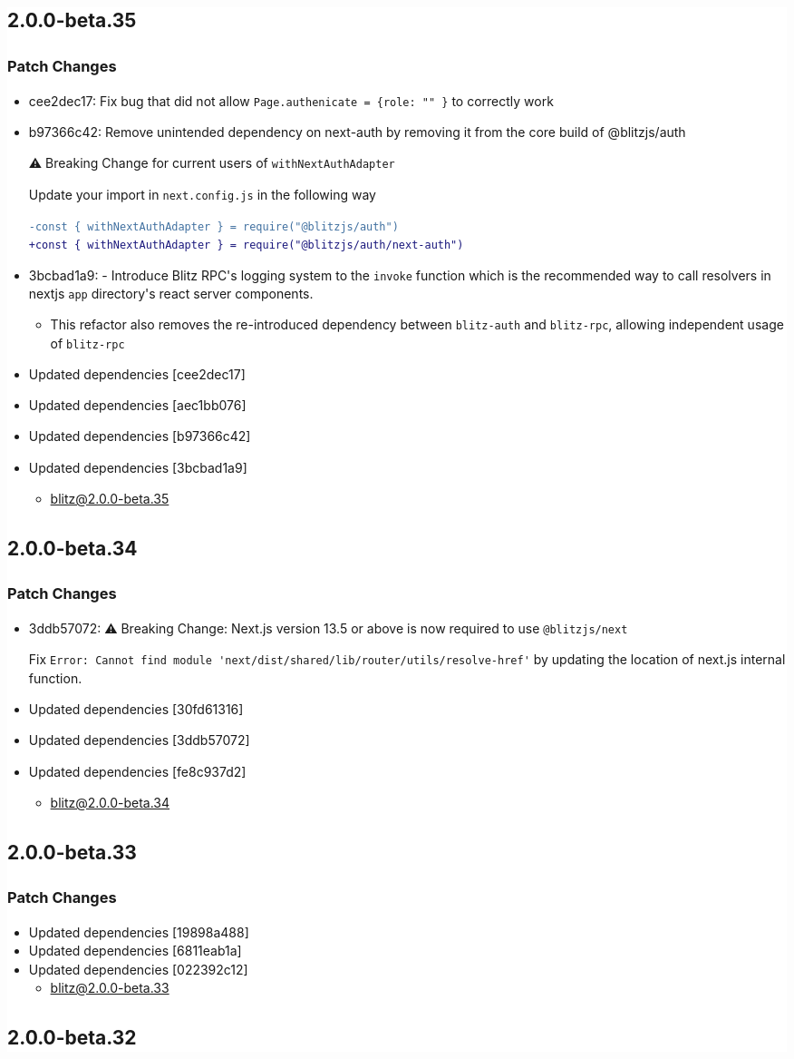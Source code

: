 ## 2.0.0-beta.35

### Patch Changes

- cee2dec17: Fix bug that did not allow `Page.authenicate = {role: "" }` to correctly work
- b97366c42: Remove unintended dependency on next-auth by removing it from the core build of @blitzjs/auth

  ⚠️ Breaking Change for current users of `withNextAuthAdapter`

  Update your import in `next.config.js` in the following way

  ```diff
  -const { withNextAuthAdapter } = require("@blitzjs/auth")
  +const { withNextAuthAdapter } = require("@blitzjs/auth/next-auth")
  ```

- 3bcbad1a9: - Introduce Blitz RPC's logging system to the `invoke` function which is the recommended way to call resolvers in nextjs `app` directory's react server components.

  - This refactor also removes the re-introduced dependency between `blitz-auth` and `blitz-rpc`, allowing independent usage of `blitz-rpc`

- Updated dependencies [cee2dec17]
- Updated dependencies [aec1bb076]
- Updated dependencies [b97366c42]
- Updated dependencies [3bcbad1a9]
  - blitz@2.0.0-beta.35

## 2.0.0-beta.34

### Patch Changes

- 3ddb57072: ⚠️ Breaking Change:
  Next.js version 13.5 or above is now required to use `@blitzjs/next`

  Fix `Error: Cannot find module 'next/dist/shared/lib/router/utils/resolve-href'` by updating the location of next.js internal function.

- Updated dependencies [30fd61316]
- Updated dependencies [3ddb57072]
- Updated dependencies [fe8c937d2]
  - blitz@2.0.0-beta.34

## 2.0.0-beta.33

### Patch Changes

- Updated dependencies [19898a488]
- Updated dependencies [6811eab1a]
- Updated dependencies [022392c12]
  - blitz@2.0.0-beta.33

## 2.0.0-beta.32
